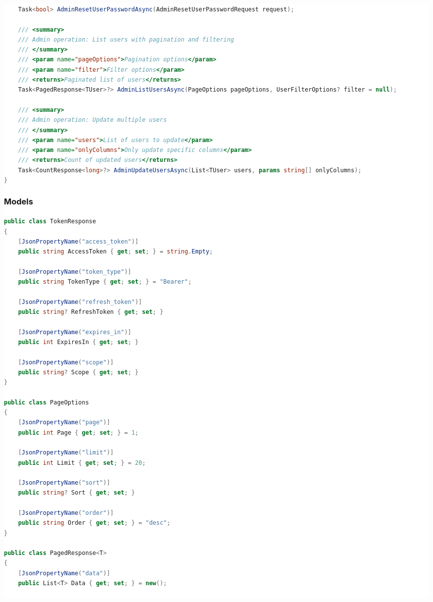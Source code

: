 ```csharp
    Task<bool> AdminResetUserPasswordAsync(AdminResetUserPasswordRequest request);

    /// <summary>
    /// Admin operation: List users with pagination and filtering
    /// </summary>
    /// <param name="pageOptions">Pagination options</param>
    /// <param name="filter">Filter options</param>
    /// <returns>Paginated list of users</returns>
    Task<PagedResponse<TUser>?> AdminListUsersAsync(PageOptions pageOptions, UserFilterOptions? filter = null);

    /// <summary>
    /// Admin operation: Update multiple users
    /// </summary>
    /// <param name="users">List of users to update</param>
    /// <param name="onlyColumns">Only update specific columns</param>
    /// <returns>Count of updated users</returns>
    Task<CountResponse<long>?> AdminUpdateUsersAsync(List<TUser> users, params string[] onlyColumns);
}
```

### Models

```csharp
public class TokenResponse
{
    [JsonPropertyName("access_token")]
    public string AccessToken { get; set; } = string.Empty;
    
    [JsonPropertyName("token_type")]
    public string TokenType { get; set; } = "Bearer";
    
    [JsonPropertyName("refresh_token")]
    public string? RefreshToken { get; set; }
    
    [JsonPropertyName("expires_in")]
    public int ExpiresIn { get; set; }
    
    [JsonPropertyName("scope")]
    public string? Scope { get; set; }
}

public class PageOptions
{
    [JsonPropertyName("page")]
    public int Page { get; set; } = 1;
    
    [JsonPropertyName("limit")]
    public int Limit { get; set; } = 20;
    
    [JsonPropertyName("sort")]
    public string? Sort { get; set; }
    
    [JsonPropertyName("order")]
    public string Order { get; set; } = "desc";
}

public class PagedResponse<T>
{
    [JsonPropertyName("data")]
    public List<T> Data { get; set; } = new();
    
```